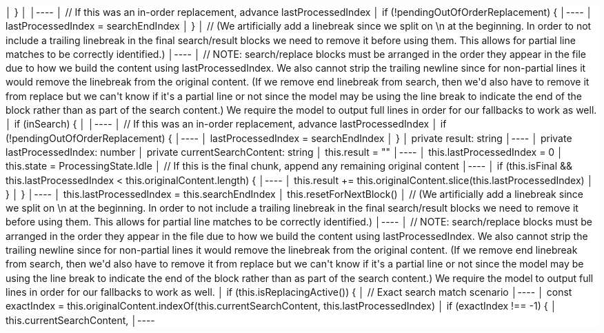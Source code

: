 │			}
│
│----
│			// If this was an in-order replacement, advance lastProcessedIndex
│			if (!pendingOutOfOrderReplacement) {
│----
│				lastProcessedIndex = searchEndIndex
│			}
│		// (We artificially add a linebreak since we split on \n at the beginning. In order to not include a trailing linebreak in the final search/result blocks we need to remove it before using them. This allows for partial line matches to be correctly identified.)
│----
│		// NOTE: search/replace blocks must be arranged in the order they appear in the file due to how we build the content using lastProcessedIndex. We also cannot strip the trailing newline since for non-partial lines it would remove the linebreak from the original content. (If we remove end linebreak from search, then we'd also have to remove it from replace but we can't know if it's a partial line or not since the model may be using the line break to indicate the end of the block rather than as part of the search content.) We require the model to output full lines in order for our fallbacks to work as well.
│		if (inSearch) {
│
│----
│			// If this was an in-order replacement, advance lastProcessedIndex
│			if (!pendingOutOfOrderReplacement) {
│----
│				lastProcessedIndex = searchEndIndex
│			}
│	private result: string
│----
│	private lastProcessedIndex: number
│	private currentSearchContent: string
│		this.result = ""
│----
│		this.lastProcessedIndex = 0
│		this.state = ProcessingState.Idle
│		// If this is the final chunk, append any remaining original content
│----
│		if (this.isFinal && this.lastProcessedIndex < this.originalContent.length) {
│----
│			this.result += this.originalContent.slice(this.lastProcessedIndex)
│		}
│			}
│----
│			this.lastProcessedIndex = this.searchEndIndex
│			this.resetForNextBlock()
│			// (We artificially add a linebreak since we split on \n at the beginning. In order to not include a trailing linebreak in the final search/result blocks we need to remove it before using them. This allows for partial line matches to be correctly identified.)
│----
│			// NOTE: search/replace blocks must be arranged in the order they appear in the file due to how we build the content using lastProcessedIndex. We also cannot strip the trailing newline since for non-partial lines it would remove the linebreak from the original content. (If we remove end linebreak from search, then we'd also have to remove it from replace but we can't know if it's a partial line or not since the model may be using the line break to indicate the end of the block rather than as part of the search content.) We require the model to output full lines in order for our fallbacks to work as well.
│			if (this.isReplacingActive()) {
│			// Exact search match scenario
│----
│			const exactIndex = this.originalContent.indexOf(this.currentSearchContent, this.lastProcessedIndex)
│			if (exactIndex !== -1) {
│					this.currentSearchContent,
│----